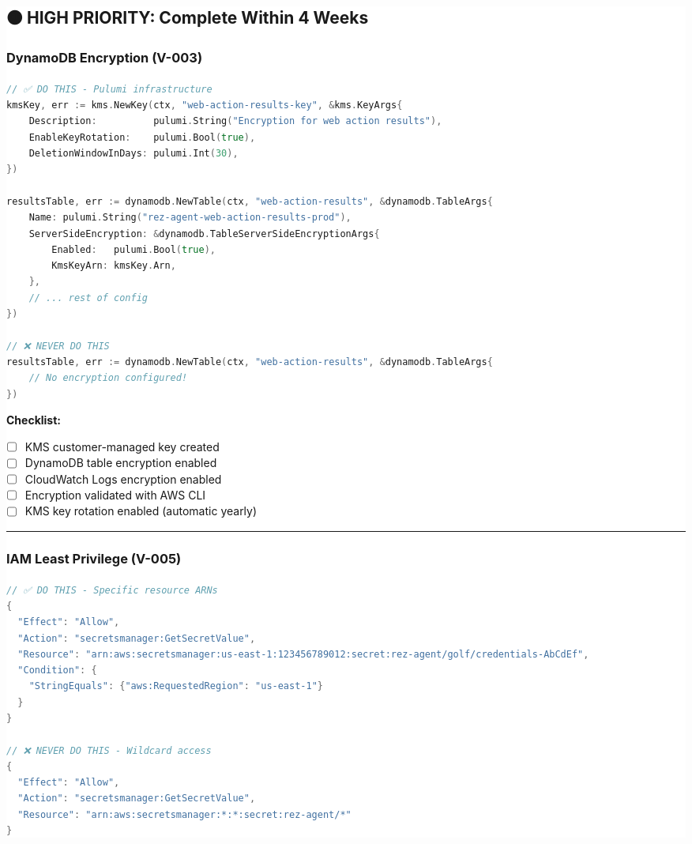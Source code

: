 
## 🟠 HIGH PRIORITY: Complete Within 4 Weeks

### DynamoDB Encryption (V-003)

```go
// ✅ DO THIS - Pulumi infrastructure
kmsKey, err := kms.NewKey(ctx, "web-action-results-key", &kms.KeyArgs{
    Description:          pulumi.String("Encryption for web action results"),
    EnableKeyRotation:    pulumi.Bool(true),
    DeletionWindowInDays: pulumi.Int(30),
})

resultsTable, err := dynamodb.NewTable(ctx, "web-action-results", &dynamodb.TableArgs{
    Name: pulumi.String("rez-agent-web-action-results-prod"),
    ServerSideEncryption: &dynamodb.TableServerSideEncryptionArgs{
        Enabled:   pulumi.Bool(true),
        KmsKeyArn: kmsKey.Arn,
    },
    // ... rest of config
})

// ❌ NEVER DO THIS
resultsTable, err := dynamodb.NewTable(ctx, "web-action-results", &dynamodb.TableArgs{
    // No encryption configured!
})
```

**Checklist:**
- [ ] KMS customer-managed key created
- [ ] DynamoDB table encryption enabled
- [ ] CloudWatch Logs encryption enabled
- [ ] Encryption validated with AWS CLI
- [ ] KMS key rotation enabled (automatic yearly)

---

### IAM Least Privilege (V-005)

```go
// ✅ DO THIS - Specific resource ARNs
{
  "Effect": "Allow",
  "Action": "secretsmanager:GetSecretValue",
  "Resource": "arn:aws:secretsmanager:us-east-1:123456789012:secret:rez-agent/golf/credentials-AbCdEf",
  "Condition": {
    "StringEquals": {"aws:RequestedRegion": "us-east-1"}
  }
}

// ❌ NEVER DO THIS - Wildcard access
{
  "Effect": "Allow",
  "Action": "secretsmanager:GetSecretValue",
  "Resource": "arn:aws:secretsmanager:*:*:secret:rez-agent/*"
}
```
